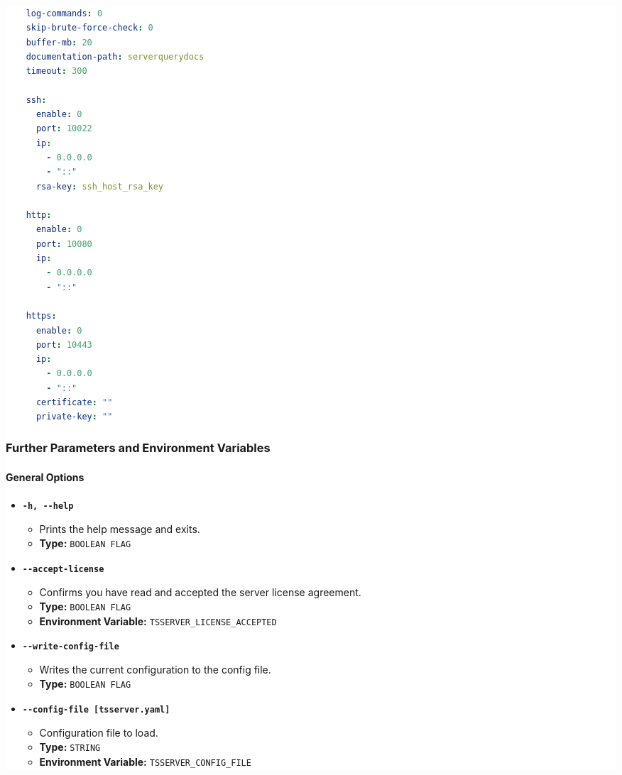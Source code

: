 ```yaml
    log-commands: 0
    skip-brute-force-check: 0
    buffer-mb: 20
    documentation-path: serverquerydocs
    timeout: 300

    ssh:
      enable: 0
      port: 10022
      ip:
        - 0.0.0.0
        - "::"
      rsa-key: ssh_host_rsa_key

    http:
      enable: 0
      port: 10080
      ip:
        - 0.0.0.0
        - "::"

    https:
      enable: 0
      port: 10443
      ip:
        - 0.0.0.0
        - "::"
      certificate: ""
      private-key: ""
```

### Further Parameters and Environment Variables

#### General Options

* **`-h, --help`**

  * Prints the help message and exits.
  * **Type:** `BOOLEAN FLAG`

* **`--accept-license`**

  * Confirms you have read and accepted the server license agreement.
  * **Type:** `BOOLEAN FLAG`
  * **Environment Variable:** `TSSERVER_LICENSE_ACCEPTED`

* **`--write-config-file`**

  * Writes the current configuration to the config file.
  * **Type:** `BOOLEAN FLAG`

* **`--config-file [tsserver.yaml]`**

  * Configuration file to load.
  * **Type:** `STRING`
  * **Environment Variable:** `TSSERVER_CONFIG_FILE`
